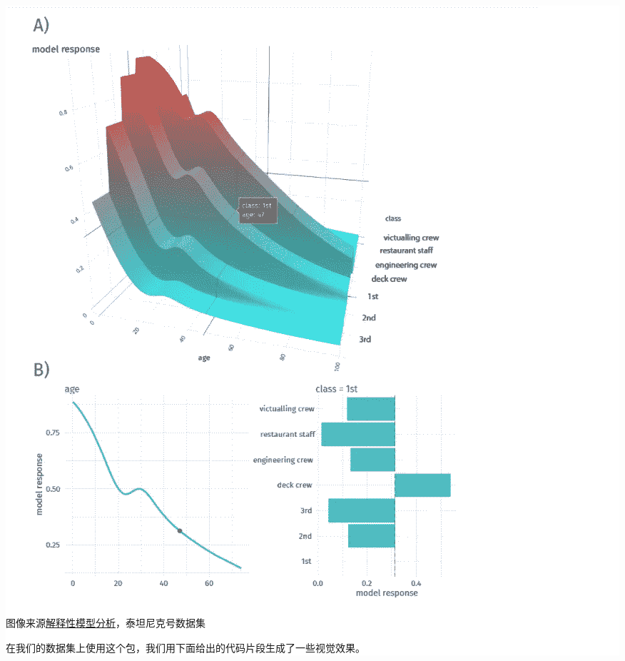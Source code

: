 ![](img/dbf7298a236c5b3fb4e78e2dc6f5a230.png)

图像来源[解释性模型分析](https://ema.drwhy.ai/)，泰坦尼克号数据集

在我们的数据集上使用这个包，我们用下面给出的代码片段生成了一些视觉效果。
